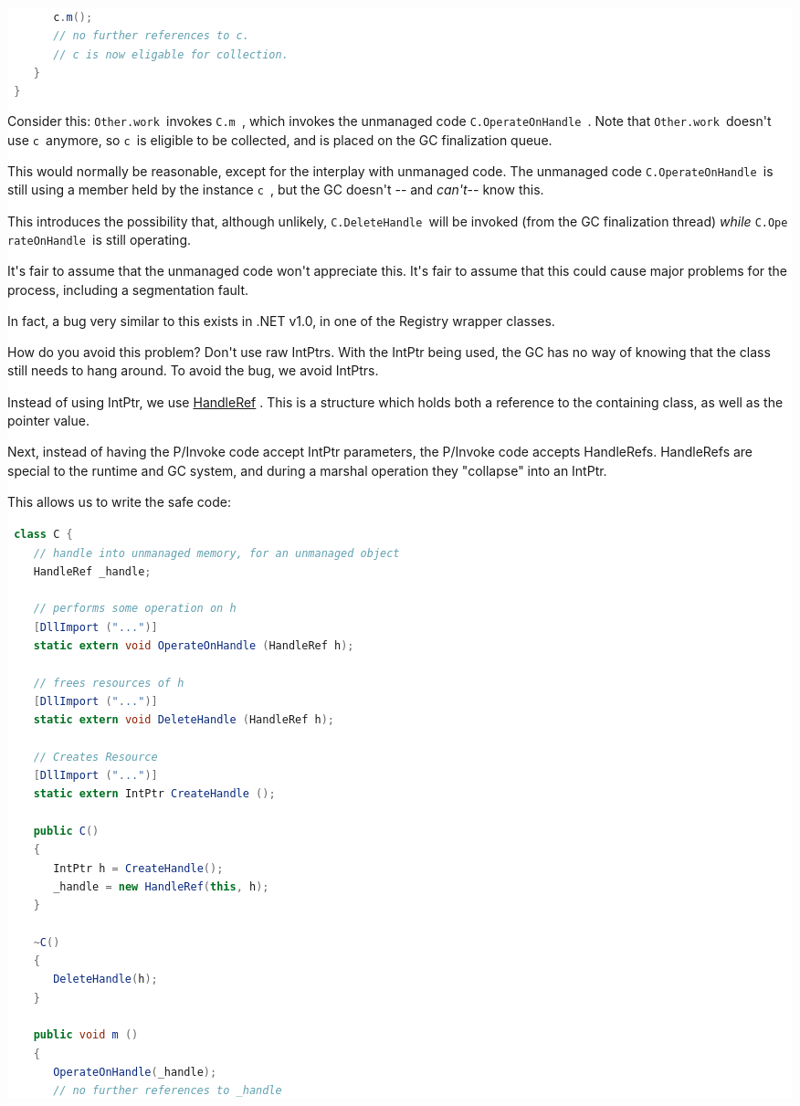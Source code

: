 ``` csharp
       c.m();
       // no further references to c.  
       // c is now eligable for collection.
    }
 }
```

Consider this: `Other.work `invokes `C.m `, which invokes the unmanaged code `C.OperateOnHandle `. Note that `Other.work `doesn't use `c `anymore, so `c `is eligible to be collected, and is placed on the GC finalization queue.

This would normally be reasonable, except for the interplay with unmanaged code. The unmanaged code `C.OperateOnHandle `is still using a member held by the instance `c `, but the GC doesn't -- and *can't*-- know this.

This introduces the possibility that, although unlikely, `C.DeleteHandle `will be invoked (from the GC finalization thread) *while* `C.OperateOnHandle `is still operating.

It's fair to assume that the unmanaged code won't appreciate this. It's fair to assume that this could cause major problems for the process, including a segmentation fault.

In fact, a bug very similar to this exists in .NET v1.0, in one of the Registry wrapper classes.

How do you avoid this problem? Don't use raw IntPtrs. With the IntPtr being used, the GC has no way of knowing that the class still needs to hang around. To avoid the bug, we avoid IntPtrs.

Instead of using IntPtr, we use [HandleRef](http://docs.go-mono.com/index.aspx?link=T:System.Runtime.InteropServices.HandleRef) . This is a structure which holds both a reference to the containing class, as well as the pointer value.

Next, instead of having the P/Invoke code accept IntPtr parameters, the P/Invoke code accepts HandleRefs. HandleRefs are special to the runtime and GC system, and during a marshal operation they "collapse" into an IntPtr.

This allows us to write the safe code:

``` csharp
 class C {
    // handle into unmanaged memory, for an unmanaged object
    HandleRef _handle;
 
    // performs some operation on h
    [DllImport ("...")]
    static extern void OperateOnHandle (HandleRef h);
 
    // frees resources of h
    [DllImport ("...")]
    static extern void DeleteHandle (HandleRef h);
 
    // Creates Resource
    [DllImport ("...")]
    static extern IntPtr CreateHandle ();
 
    public C()
    {
       IntPtr h = CreateHandle();
       _handle = new HandleRef(this, h);
    }
 
    ~C()
    {
       DeleteHandle(h);
    }
 
    public void m ()
    {
       OperateOnHandle(_handle);
       // no further references to _handle
```